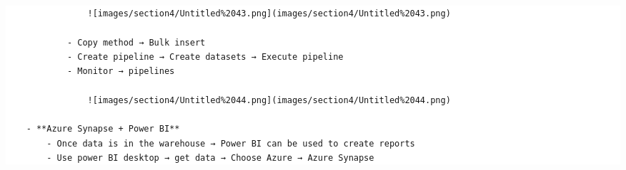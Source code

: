                     ![images/section4/Untitled%2043.png](images/section4/Untitled%2043.png)

                - Copy method → Bulk insert
                - Create pipeline → Create datasets → Execute pipeline
                - Monitor → pipelines

                    ![images/section4/Untitled%2044.png](images/section4/Untitled%2044.png)

        - **Azure Synapse + Power BI**
            - Once data is in the warehouse → Power BI can be used to create reports
            - Use power BI desktop → get data → Choose Azure → Azure Synapse
